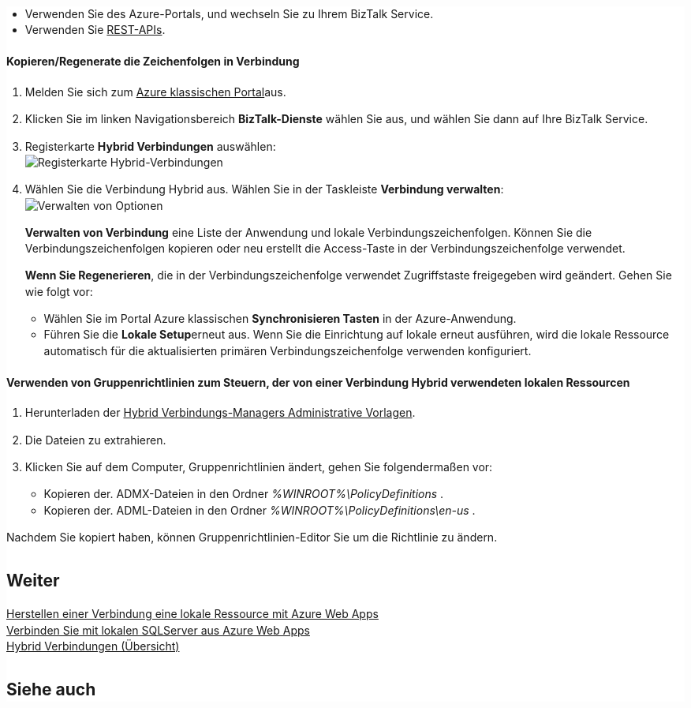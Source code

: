 - Verwenden Sie des Azure-Portals, und wechseln Sie zu Ihrem BizTalk Service. 
- Verwenden Sie [REST-APIs](http://msdn.microsoft.com/library/azure/dn232347.aspx).

#### <a name="copyregenerate-the-hybrid-connection-strings"></a>Kopieren/Regenerate die Zeichenfolgen in Verbindung

1. Melden Sie sich zum [Azure klassischen Portal](http://go.microsoft.com/fwlink/p/?LinkID=213885)aus.
2. Klicken Sie im linken Navigationsbereich **BizTalk-Dienste** wählen Sie aus, und wählen Sie dann auf Ihre BizTalk Service. 
3. Registerkarte **Hybrid Verbindungen** auswählen:  
![Registerkarte Hybrid-Verbindungen][HybridConnectionTab]
4. Wählen Sie die Verbindung Hybrid aus. Wählen Sie in der Taskleiste **Verbindung verwalten**:  
![Verwalten von Optionen][HCManageConnection]

    **Verwalten von Verbindung** eine Liste der Anwendung und lokale Verbindungszeichenfolgen. Können Sie die Verbindungszeichenfolgen kopieren oder neu erstellt die Access-Taste in der Verbindungszeichenfolge verwendet. 

    **Wenn Sie Regenerieren**, die in der Verbindungszeichenfolge verwendet Zugriffstaste freigegeben wird geändert. Gehen Sie wie folgt vor:
    - Wählen Sie im Portal Azure klassischen **Synchronisieren Tasten** in der Azure-Anwendung.
    - Führen Sie die **Lokale Setup**erneut aus. Wenn Sie die Einrichtung auf lokale erneut ausführen, wird die lokale Ressource automatisch für die aktualisierten primären Verbindungszeichenfolge verwenden konfiguriert.


#### <a name="use-group-policy-to-control-the-on-premises-resources-used-by-a-hybrid-connection"></a>Verwenden von Gruppenrichtlinien zum Steuern, der von einer Verbindung Hybrid verwendeten lokalen Ressourcen

1. Herunterladen der [Hybrid Verbindungs-Managers Administrative Vorlagen](http://www.microsoft.com/download/details.aspx?id=42963).
2. Die Dateien zu extrahieren.
3. Klicken Sie auf dem Computer, Gruppenrichtlinien ändert, gehen Sie folgendermaßen vor:  

    - Kopieren der. ADMX-Dateien in den Ordner *%WINROOT%\PolicyDefinitions* .
    - Kopieren der. ADML-Dateien in den Ordner *%WINROOT%\PolicyDefinitions\en-us* .

Nachdem Sie kopiert haben, können Gruppenrichtlinien-Editor Sie um die Richtlinie zu ändern.




## <a name="next"></a>Weiter

[Herstellen einer Verbindung eine lokale Ressource mit Azure Web Apps](../app-service-web/web-sites-hybrid-connection-get-started.md)  
[Verbinden Sie mit lokalen SQLServer aus Azure Web Apps](../app-service-web/web-sites-hybrid-connection-connect-on-premises-sql-server.md)   
[Hybrid Verbindungen (Übersicht)](integration-hybrid-connection-overview.md)


## <a name="see-also"></a>Siehe auch


[HybridConnectionTab]: ./media/integration-hybrid-connection-create-manage/WABS_HybridConnectionTab.png
[HCOnPremSetup]: ./media/integration-hybrid-connection-create-manage/WABS_HybridConnectionOnPremSetup.png
[HCManageConnection]: ./media/integration-hybrid-connection-create-manage/WABS_HybridConnectionManageConn.png 